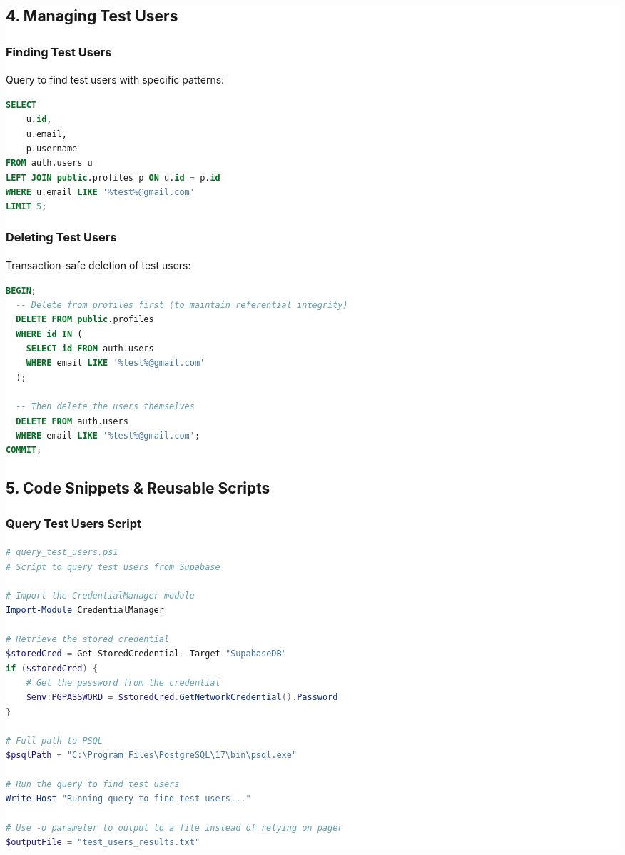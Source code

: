 ## 4. Managing Test Users

### Finding Test Users

Query to find test users with specific patterns:

```sql
SELECT 
    u.id, 
    u.email, 
    p.username
FROM auth.users u
LEFT JOIN public.profiles p ON u.id = p.id
WHERE u.email LIKE '%test%@gmail.com'
LIMIT 5;
```

### Deleting Test Users

Transaction-safe deletion of test users:

```sql
BEGIN;
  -- Delete from profiles first (to maintain referential integrity)
  DELETE FROM public.profiles 
  WHERE id IN (
    SELECT id FROM auth.users 
    WHERE email LIKE '%test%@gmail.com'
  );
  
  -- Then delete the users themselves
  DELETE FROM auth.users 
  WHERE email LIKE '%test%@gmail.com';
COMMIT;
```

## 5. Code Snippets & Reusable Scripts

### Query Test Users Script

```powershell
# query_test_users.ps1
# Script to query test users from Supabase

# Import the CredentialManager module
Import-Module CredentialManager

# Retrieve the stored credential
$storedCred = Get-StoredCredential -Target "SupabaseDB"
if ($storedCred) {
    # Get the password from the credential
    $env:PGPASSWORD = $storedCred.GetNetworkCredential().Password
}

# Full path to PSQL
$psqlPath = "C:\Program Files\PostgreSQL\17\bin\psql.exe"

# Run the query to find test users
Write-Host "Running query to find test users..."

# Use -o parameter to output to a file instead of relying on pager
$outputFile = "test_users_results.txt"
```